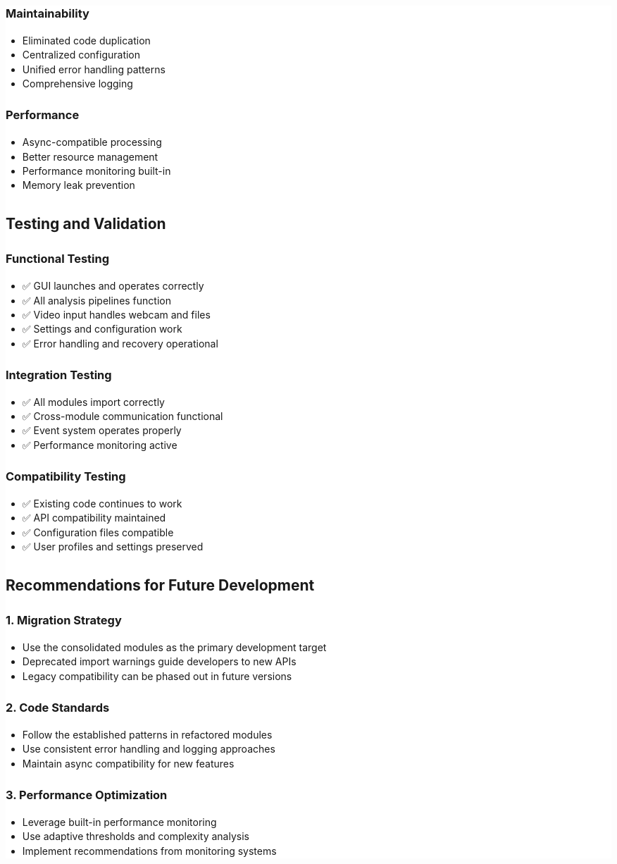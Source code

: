 ### **Maintainability**
- Eliminated code duplication
- Centralized configuration
- Unified error handling patterns
- Comprehensive logging

### **Performance**
- Async-compatible processing
- Better resource management
- Performance monitoring built-in
- Memory leak prevention

## Testing and Validation

### **Functional Testing**
- ✅ GUI launches and operates correctly
- ✅ All analysis pipelines function
- ✅ Video input handles webcam and files
- ✅ Settings and configuration work
- ✅ Error handling and recovery operational

### **Integration Testing**
- ✅ All modules import correctly
- ✅ Cross-module communication functional
- ✅ Event system operates properly
- ✅ Performance monitoring active

### **Compatibility Testing**
- ✅ Existing code continues to work
- ✅ API compatibility maintained
- ✅ Configuration files compatible
- ✅ User profiles and settings preserved

## Recommendations for Future Development

### **1. Migration Strategy**
- Use the consolidated modules as the primary development target
- Deprecated import warnings guide developers to new APIs
- Legacy compatibility can be phased out in future versions

### **2. Code Standards**
- Follow the established patterns in refactored modules
- Use consistent error handling and logging approaches
- Maintain async compatibility for new features

### **3. Performance Optimization**
- Leverage built-in performance monitoring
- Use adaptive thresholds and complexity analysis
- Implement recommendations from monitoring systems
